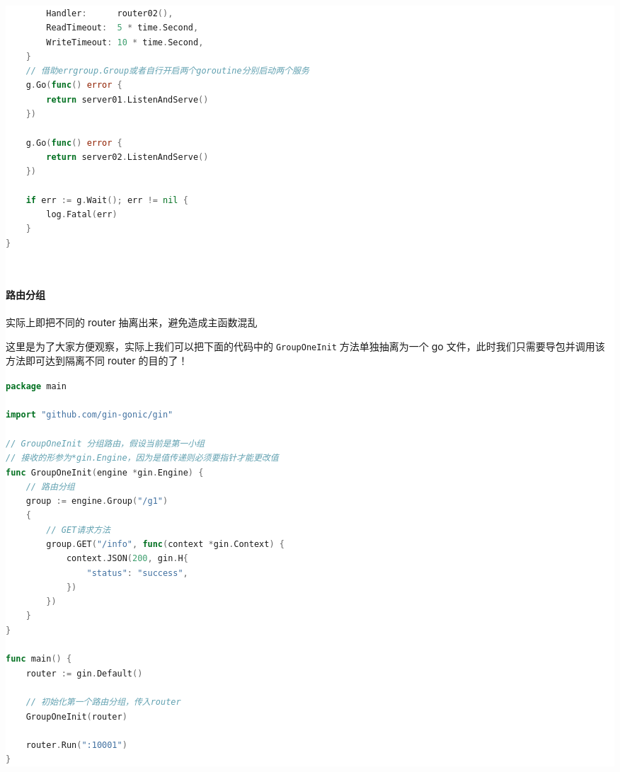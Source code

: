 ```go
		Handler:      router02(),
		ReadTimeout:  5 * time.Second,
		WriteTimeout: 10 * time.Second,
	}
	// 借助errgroup.Group或者自行开启两个goroutine分别启动两个服务
	g.Go(func() error {
		return server01.ListenAndServe()
	})

	g.Go(func() error {
		return server02.ListenAndServe()
	})

	if err := g.Wait(); err != nil {
		log.Fatal(err)
	}
}

```

<br>

#### 路由分组

实际上即把不同的 router 抽离出来，避免造成主函数混乱

这里是为了大家方便观察，实际上我们可以把下面的代码中的 `GroupOneInit` 方法单独抽离为一个 go 文件，此时我们只需要导包并调用该方法即可达到隔离不同 router 的目的了！

```go
package main

import "github.com/gin-gonic/gin"

// GroupOneInit 分组路由，假设当前是第一小组
// 接收的形参为*gin.Engine，因为是值传递则必须要指针才能更改值
func GroupOneInit(engine *gin.Engine) {
	// 路由分组
	group := engine.Group("/g1")
	{
		// GET请求方法
		group.GET("/info", func(context *gin.Context) {
			context.JSON(200, gin.H{
				"status": "success",
			})
		})
	}
}

func main() {
	router := gin.Default()

	// 初始化第一个路由分组，传入router
	GroupOneInit(router)

	router.Run(":10001")
}
```
